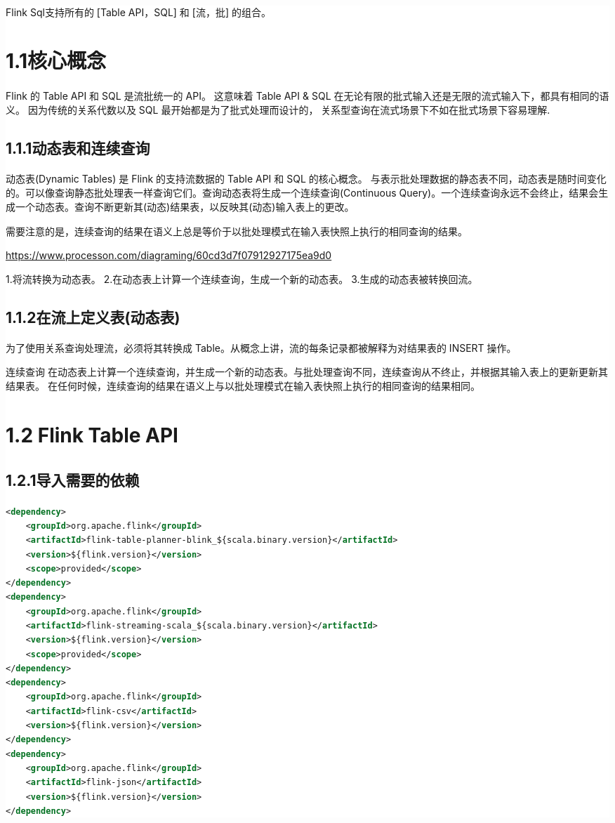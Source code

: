 Flink Sql支持所有的 [Table API，SQL] 和 [流，批] 的组合。

# 1.1核心概念

Flink 的 Table API 和 SQL 是流批统一的 API。 这意味着 Table API & SQL 在无论有限的批式输入还是无限的流式输入下，都具有相同的语义。 因为传统的关系代数以及 SQL 最开始都是为了批式处理而设计的， 关系型查询在流式场景下不如在批式场景下容易理解.

## 1.1.1动态表和连续查询

动态表(Dynamic Tables) 是 Flink 的支持流数据的 Table API 和 SQL 的核心概念。
与表示批处理数据的静态表不同，动态表是随时间变化的。可以像查询静态批处理表一样查询它们。查询动态表将生成一个连续查询(Continuous Query)。一个连续查询永远不会终止，结果会生成一个动态表。查询不断更新其(动态)结果表，以反映其(动态)输入表上的更改。

需要注意的是，连续查询的结果在语义上总是等价于以批处理模式在输入表快照上执行的相同查询的结果。

https://www.processon.com/diagraming/60cd3d7f07912927175ea9d0

1.将流转换为动态表。
2.在动态表上计算一个连续查询，生成一个新的动态表。
3.生成的动态表被转换回流。

## 1.1.2在流上定义表(动态表)



为了使用关系查询处理流，必须将其转换成 Table。从概念上讲，流的每条记录都被解释为对结果表的 INSERT 操作。

连续查询
在动态表上计算一个连续查询，并生成一个新的动态表。与批处理查询不同，连续查询从不终止，并根据其输入表上的更新更新其结果表。
在任何时候，连续查询的结果在语义上与以批处理模式在输入表快照上执行的相同查询的结果相同。



# 1.2 Flink Table API

## 1.2.1导入需要的依赖

```xml
<dependency>
    <groupId>org.apache.flink</groupId>
    <artifactId>flink-table-planner-blink_${scala.binary.version}</artifactId>
    <version>${flink.version}</version>
    <scope>provided</scope>
</dependency>
<dependency>
    <groupId>org.apache.flink</groupId>
    <artifactId>flink-streaming-scala_${scala.binary.version}</artifactId>
    <version>${flink.version}</version>
    <scope>provided</scope>
</dependency>
<dependency>
    <groupId>org.apache.flink</groupId>
    <artifactId>flink-csv</artifactId>
    <version>${flink.version}</version>
</dependency>
<dependency>
    <groupId>org.apache.flink</groupId>
    <artifactId>flink-json</artifactId>
    <version>${flink.version}</version>
</dependency>
```
